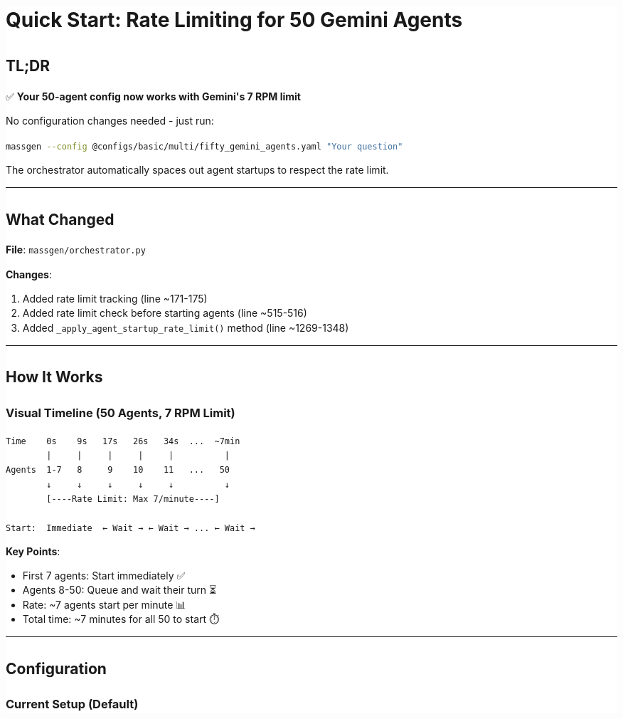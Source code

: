 # Quick Start: Rate Limiting for 50 Gemini Agents

## TL;DR

✅ **Your 50-agent config now works with Gemini's 7 RPM limit**

No configuration changes needed - just run:

```bash
massgen --config @configs/basic/multi/fifty_gemini_agents.yaml "Your question"
```

The orchestrator automatically spaces out agent startups to respect the rate limit.

---

## What Changed

**File**: `massgen/orchestrator.py`

**Changes**:
1. Added rate limit tracking (line ~171-175)
2. Added rate limit check before starting agents (line ~515-516)
3. Added `_apply_agent_startup_rate_limit()` method (line ~1269-1348)

---

## How It Works

### Visual Timeline (50 Agents, 7 RPM Limit)

```
Time    0s    9s   17s   26s   34s  ...  ~7min
        |     |     |     |     |          |
Agents  1-7   8     9    10    11   ...   50
        ↓     ↓     ↓     ↓     ↓          ↓
        [----Rate Limit: Max 7/minute----]
        
Start:  Immediate  ← Wait → ← Wait → ... ← Wait →
```

**Key Points**:
- First 7 agents: Start immediately ✅
- Agents 8-50: Queue and wait their turn ⏳
- Rate: ~7 agents start per minute 📊
- Total time: ~7 minutes for all 50 to start ⏱️

---

## Configuration

### Current Setup (Default)
